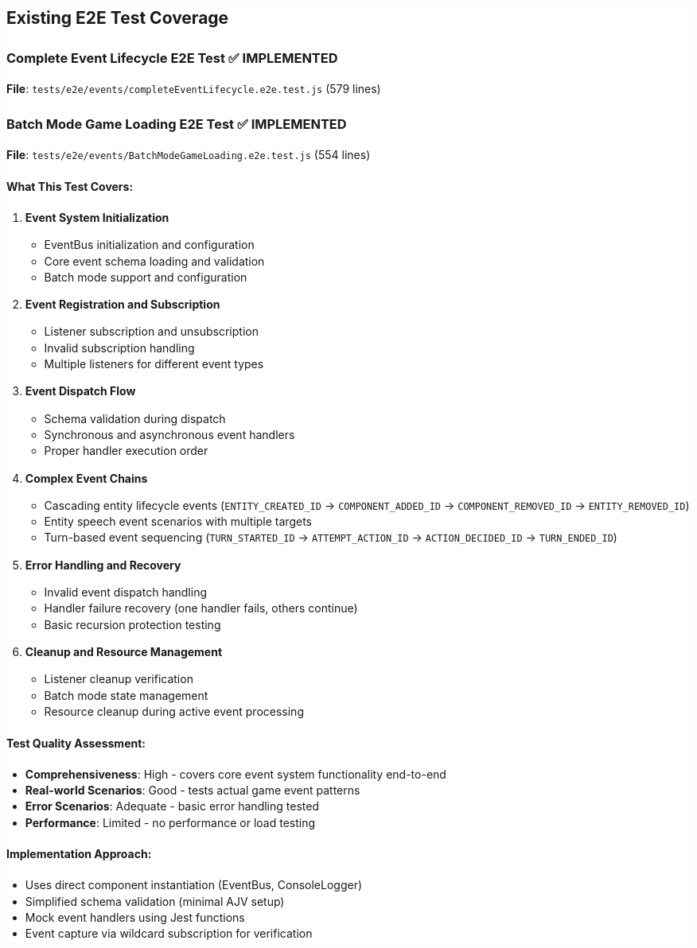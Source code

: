 ## Existing E2E Test Coverage

### Complete Event Lifecycle E2E Test ✅ IMPLEMENTED
**File**: `tests/e2e/events/completeEventLifecycle.e2e.test.js` (579 lines)

### Batch Mode Game Loading E2E Test ✅ IMPLEMENTED  
**File**: `tests/e2e/events/BatchModeGameLoading.e2e.test.js` (554 lines)

#### What This Test Covers:
1. **Event System Initialization**
   - EventBus initialization and configuration
   - Core event schema loading and validation
   - Batch mode support and configuration

2. **Event Registration and Subscription**
   - Listener subscription and unsubscription
   - Invalid subscription handling
   - Multiple listeners for different event types

3. **Event Dispatch Flow**
   - Schema validation during dispatch
   - Synchronous and asynchronous event handlers
   - Proper handler execution order

4. **Complex Event Chains**
   - Cascading entity lifecycle events (`ENTITY_CREATED_ID` → `COMPONENT_ADDED_ID` → `COMPONENT_REMOVED_ID` → `ENTITY_REMOVED_ID`)
   - Entity speech event scenarios with multiple targets
   - Turn-based event sequencing (`TURN_STARTED_ID` → `ATTEMPT_ACTION_ID` → `ACTION_DECIDED_ID` → `TURN_ENDED_ID`)

5. **Error Handling and Recovery**
   - Invalid event dispatch handling
   - Handler failure recovery (one handler fails, others continue)
   - Basic recursion protection testing

6. **Cleanup and Resource Management**
   - Listener cleanup verification
   - Batch mode state management
   - Resource cleanup during active event processing

#### Test Quality Assessment:
- **Comprehensiveness**: High - covers core event system functionality end-to-end
- **Real-world Scenarios**: Good - tests actual game event patterns
- **Error Scenarios**: Adequate - basic error handling tested
- **Performance**: Limited - no performance or load testing

#### Implementation Approach:
- Uses direct component instantiation (EventBus, ConsoleLogger)
- Simplified schema validation (minimal AJV setup)
- Mock event handlers using Jest functions
- Event capture via wildcard subscription for verification
